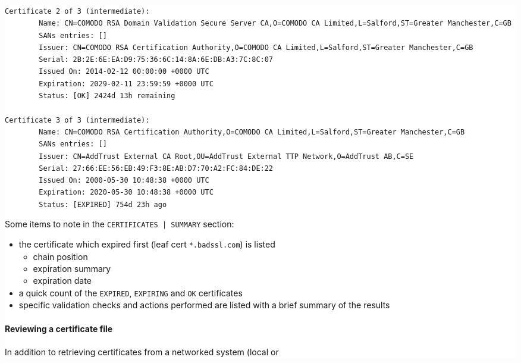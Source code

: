 ```ShellSession
Certificate 2 of 3 (intermediate):
        Name: CN=COMODO RSA Domain Validation Secure Server CA,O=COMODO CA Limited,L=Salford,ST=Greater Manchester,C=GB
        SANs entries: []
        Issuer: CN=COMODO RSA Certification Authority,O=COMODO CA Limited,L=Salford,ST=Greater Manchester,C=GB
        Serial: 2B:2E:6E:EA:D9:75:36:6C:14:8A:6E:DB:A3:7C:8C:07
        Issued On: 2014-02-12 00:00:00 +0000 UTC
        Expiration: 2029-02-11 23:59:59 +0000 UTC
        Status: [OK] 2424d 13h remaining

Certificate 3 of 3 (intermediate):
        Name: CN=COMODO RSA Certification Authority,O=COMODO CA Limited,L=Salford,ST=Greater Manchester,C=GB
        SANs entries: []
        Issuer: CN=AddTrust External CA Root,OU=AddTrust External TTP Network,O=AddTrust AB,C=SE
        Serial: 27:66:EE:56:EB:49:F3:8E:AB:D7:70:A2:FC:84:DE:22
        Issued On: 2000-05-30 10:48:38 +0000 UTC
        Expiration: 2020-05-30 10:48:38 +0000 UTC
        Status: [EXPIRED] 754d 23h ago
```

Some items to note in the `CERTIFICATES | SUMMARY` section:

- the certificate which expired first (leaf cert `*.badssl.com`) is listed
  - chain position
  - expiration summary
  - expiration date
- a quick count of the `EXPIRED`, `EXPIRING` and `OK` certificates
- specific validation checks and actions performed are listed with a brief
  summary of the results

#### Reviewing a certificate file

In addition to retrieving certificates from a networked system (local or
